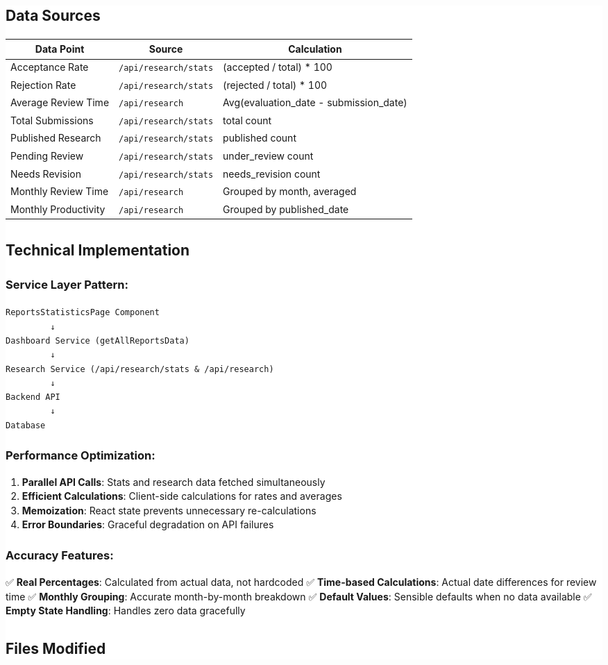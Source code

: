 ## Data Sources

| Data Point | Source | Calculation |
|------------|--------|-------------|
| Acceptance Rate | `/api/research/stats` | (accepted / total) * 100 |
| Rejection Rate | `/api/research/stats` | (rejected / total) * 100 |
| Average Review Time | `/api/research` | Avg(evaluation_date - submission_date) |
| Total Submissions | `/api/research/stats` | total count |
| Published Research | `/api/research/stats` | published count |
| Pending Review | `/api/research/stats` | under_review count |
| Needs Revision | `/api/research/stats` | needs_revision count |
| Monthly Review Time | `/api/research` | Grouped by month, averaged |
| Monthly Productivity | `/api/research` | Grouped by published_date |

## Technical Implementation

### Service Layer Pattern:
```
ReportsStatisticsPage Component
         ↓
Dashboard Service (getAllReportsData)
         ↓
Research Service (/api/research/stats & /api/research)
         ↓
Backend API
         ↓
Database
```

### Performance Optimization:
1. **Parallel API Calls**: Stats and research data fetched simultaneously
2. **Efficient Calculations**: Client-side calculations for rates and averages
3. **Memoization**: React state prevents unnecessary re-calculations
4. **Error Boundaries**: Graceful degradation on API failures

### Accuracy Features:
✅ **Real Percentages**: Calculated from actual data, not hardcoded
✅ **Time-based Calculations**: Actual date differences for review time
✅ **Monthly Grouping**: Accurate month-by-month breakdown
✅ **Default Values**: Sensible defaults when no data available
✅ **Empty State Handling**: Handles zero data gracefully

## Files Modified
